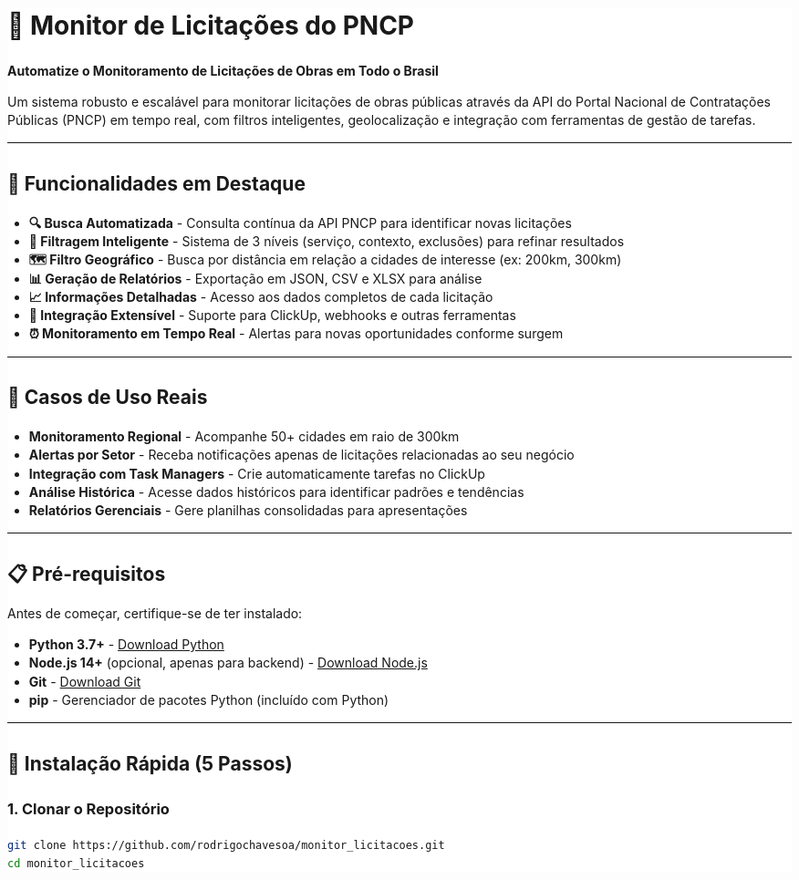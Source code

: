 # 📍 Monitor de Licitações do PNCP

**Automatize o Monitoramento de Licitações de Obras em Todo o Brasil**

Um sistema robusto e escalável para monitorar licitações de obras públicas através da API do Portal Nacional de Contratações Públicas (PNCP) em tempo real, com filtros inteligentes, geolocalização e integração com ferramentas de gestão de tarefas.

---

## 🎯 Funcionalidades em Destaque

- **🔍 Busca Automatizada** - Consulta contínua da API PNCP para identificar novas licitações
- **🎯 Filtragem Inteligente** - Sistema de 3 níveis (serviço, contexto, exclusões) para refinar resultados
- **🗺️ Filtro Geográfico** - Busca por distância em relação a cidades de interesse (ex: 200km, 300km)
- **📊 Geração de Relatórios** - Exportação em JSON, CSV e XLSX para análise
- **📈 Informações Detalhadas** - Acesso aos dados completos de cada licitação
- **🔗 Integração Extensível** - Suporte para ClickUp, webhooks e outras ferramentas
- **⏰ Monitoramento em Tempo Real** - Alertas para novas oportunidades conforme surgem

---

## 💼 Casos de Uso Reais

- **Monitoramento Regional** - Acompanhe 50+ cidades em raio de 300km
- **Alertas por Setor** - Receba notificações apenas de licitações relacionadas ao seu negócio
- **Integração com Task Managers** - Crie automaticamente tarefas no ClickUp
- **Análise Histórica** - Acesse dados históricos para identificar padrões e tendências
- **Relatórios Gerenciais** - Gere planilhas consolidadas para apresentações

---

## 📋 Pré-requisitos

Antes de começar, certifique-se de ter instalado:

- **Python 3.7+** - [Download Python](https://www.python.org/downloads/)
- **Node.js 14+** (opcional, apenas para backend) - [Download Node.js](https://nodejs.org/)
- **Git** - [Download Git](https://git-scm.com/)
- **pip** - Gerenciador de pacotes Python (incluído com Python)

---

## 🚀 Instalação Rápida (5 Passos)

### 1. Clonar o Repositório

```bash
git clone https://github.com/rodrigochavesoa/monitor_licitacoes.git
cd monitor_licitacoes
```
